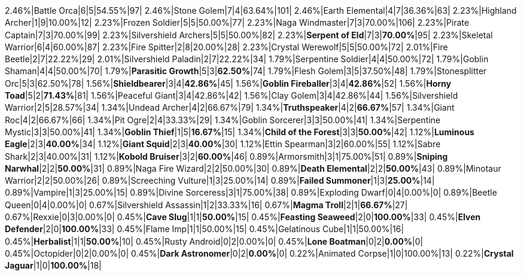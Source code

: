 2.46%|Battle Orca|6|5|54.55%|97|
2.46%|Stone Golem|7|4|63.64%|101|
2.46%|Earth Elemental|4|7|36.36%|63|
2.23%|Highland Archer|1|9|10.00%|12|
2.23%|Frozen Soldier|5|5|50.00%|77|
2.23%|Naga Windmaster|7|3|70.00%|106|
2.23%|Pirate Captain|7|3|70.00%|99|
2.23%|Silvershield Archers|5|5|50.00%|82|
2.23%|**Serpent of Eld**|7|3|**70.00%**|95|
2.23%|Skeletal Warrior|6|4|60.00%|87|
2.23%|Fire Spitter|2|8|20.00%|28|
2.23%|Crystal Werewolf|5|5|50.00%|72|
2.01%|Fire Beetle|2|7|22.22%|29|
2.01%|Silvershield Paladin|2|7|22.22%|34|
1.79%|Serpentine Soldier|4|4|50.00%|72|
1.79%|Goblin Shaman|4|4|50.00%|70|
1.79%|**Parasitic Growth**|5|3|**62.50%**|74|
1.79%|Flesh Golem|3|5|37.50%|48|
1.79%|Stonesplitter Orc|5|3|62.50%|78|
1.56%|**Shieldbearer**|3|4|**42.86%**|45|
1.56%|**Goblin Fireballer**|3|4|**42.86%**|52|
1.56%|**Horny Toad**|5|2|**71.43%**|81|
1.56%|Peaceful Giant|3|4|42.86%|42|
1.56%|Clay Golem|3|4|42.86%|44|
1.56%|Silvershield Warrior|2|5|28.57%|34|
1.34%|Undead Archer|4|2|66.67%|79|
1.34%|**Truthspeaker**|4|2|**66.67%**|57|
1.34%|Giant Roc|4|2|66.67%|66|
1.34%|Pit Ogre|2|4|33.33%|29|
1.34%|Goblin Sorcerer|3|3|50.00%|41|
1.34%|Serpentine Mystic|3|3|50.00%|41|
1.34%|**Goblin Thief**|1|5|**16.67%**|15|
1.34%|**Child of the Forest**|3|3|**50.00%**|42|
1.12%|**Luminous Eagle**|2|3|**40.00%**|34|
1.12%|**Giant Squid**|2|3|**40.00%**|30|
1.12%|Ettin Spearman|3|2|60.00%|55|
1.12%|Sabre Shark|2|3|40.00%|31|
1.12%|**Kobold Bruiser**|3|2|**60.00%**|46|
0.89%|Armorsmith|3|1|75.00%|51|
0.89%|**Sniping Narwhal**|2|2|**50.00%**|31|
0.89%|Naga Fire Wizard|2|2|50.00%|30|
0.89%|**Death Elemental**|2|2|**50.00%**|43|
0.89%|Minotaur Warrior|2|2|50.00%|26|
0.89%|Screeching Vulture|1|3|25.00%|14|
0.89%|**Failed Summoner**|1|3|**25.00%**|14|
0.89%|Vampire|1|3|25.00%|15|
0.89%|Divine Sorceress|3|1|75.00%|38|
0.89%|Exploding Dwarf|0|4|0.00%|0|
0.89%|Beetle Queen|0|4|0.00%|0|
0.67%|Silvershield Assassin|1|2|33.33%|16|
0.67%|**Magma Troll**|2|1|**66.67%**|27|
0.67%|Rexxie|0|3|0.00%|0|
0.45%|**Cave Slug**|1|1|**50.00%**|15|
0.45%|**Feasting Seaweed**|2|0|**100.00%**|33|
0.45%|**Elven Defender**|2|0|**100.00%**|33|
0.45%|Flame Imp|1|1|50.00%|15|
0.45%|Gelatinous Cube|1|1|50.00%|16|
0.45%|**Herbalist**|1|1|**50.00%**|10|
0.45%|Rusty Android|0|2|0.00%|0|
0.45%|**Lone Boatman**|0|2|**0.00%**|0|
0.45%|Octopider|0|2|0.00%|0|
0.45%|**Dark Astronomer**|0|2|**0.00%**|0|
0.22%|Animated Corpse|1|0|100.00%|13|
0.22%|**Crystal Jaguar**|1|0|**100.00%**|18|